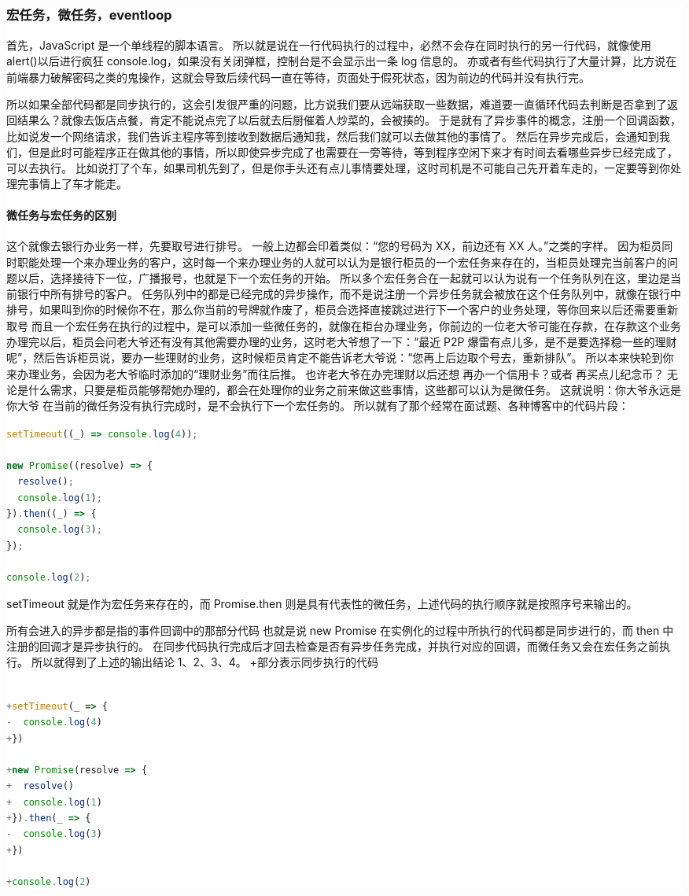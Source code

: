 ### 宏任务，微任务，eventloop

首先，JavaScript 是一个单线程的脚本语言。
所以就是说在一行代码执行的过程中，必然不会存在同时执行的另一行代码，就像使用 alert()以后进行疯狂 console.log，如果没有关闭弹框，控制台是不会显示出一条 log 信息的。
亦或者有些代码执行了大量计算，比方说在前端暴力破解密码之类的鬼操作，这就会导致后续代码一直在等待，页面处于假死状态，因为前边的代码并没有执行完。

所以如果全部代码都是同步执行的，这会引发很严重的问题，比方说我们要从远端获取一些数据，难道要一直循环代码去判断是否拿到了返回结果么？就像去饭店点餐，肯定不能说点完了以后就去后厨催着人炒菜的，会被揍的。
于是就有了异步事件的概念，注册一个回调函数，比如说发一个网络请求，我们告诉主程序等到接收到数据后通知我，然后我们就可以去做其他的事情了。
然后在异步完成后，会通知到我们，但是此时可能程序正在做其他的事情，所以即使异步完成了也需要在一旁等待，等到程序空闲下来才有时间去看哪些异步已经完成了，可以去执行。
比如说打了个车，如果司机先到了，但是你手头还有点儿事情要处理，这时司机是不可能自己先开着车走的，一定要等到你处理完事情上了车才能走。

#### 微任务与宏任务的区别

这个就像去银行办业务一样，先要取号进行排号。
一般上边都会印着类似：“您的号码为 XX，前边还有 XX 人。”之类的字样。
因为柜员同时职能处理一个来办理业务的客户，这时每一个来办理业务的人就可以认为是银行柜员的一个宏任务来存在的，当柜员处理完当前客户的问题以后，选择接待下一位，广播报号，也就是下一个宏任务的开始。
所以多个宏任务合在一起就可以认为说有一个任务队列在这，里边是当前银行中所有排号的客户。
任务队列中的都是已经完成的异步操作，而不是说注册一个异步任务就会被放在这个任务队列中，就像在银行中排号，如果叫到你的时候你不在，那么你当前的号牌就作废了，柜员会选择直接跳过进行下一个客户的业务处理，等你回来以后还需要重新取号
而且一个宏任务在执行的过程中，是可以添加一些微任务的，就像在柜台办理业务，你前边的一位老大爷可能在存款，在存款这个业务办理完以后，柜员会问老大爷还有没有其他需要办理的业务，这时老大爷想了一下：“最近 P2P 爆雷有点儿多，是不是要选择稳一些的理财呢”，然后告诉柜员说，要办一些理财的业务，这时候柜员肯定不能告诉老大爷说：“您再上后边取个号去，重新排队”。
所以本来快轮到你来办理业务，会因为老大爷临时添加的“理财业务”而往后推。
也许老大爷在办完理财以后还想 再办一个信用卡？或者 再买点儿纪念币？
无论是什么需求，只要是柜员能够帮她办理的，都会在处理你的业务之前来做这些事情，这些都可以认为是微任务。
这就说明：你大爷永远是你大爷
在当前的微任务没有执行完成时，是不会执行下一个宏任务的。
所以就有了那个经常在面试题、各种博客中的代码片段：

```js
setTimeout((_) => console.log(4));

new Promise((resolve) => {
  resolve();
  console.log(1);
}).then((_) => {
  console.log(3);
});

console.log(2);
```

setTimeout 就是作为宏任务来存在的，而 Promise.then 则是具有代表性的微任务，上述代码的执行顺序就是按照序号来输出的。

所有会进入的异步都是指的事件回调中的那部分代码
也就是说 new Promise 在实例化的过程中所执行的代码都是同步进行的，而 then 中注册的回调才是异步执行的。
在同步代码执行完成后才回去检查是否有异步任务完成，并执行对应的回调，而微任务又会在宏任务之前执行。
所以就得到了上述的输出结论 1、2、3、4。 +部分表示同步执行的代码

```js

+setTimeout(_ => {
-  console.log(4)
+})

+new Promise(resolve => {
+  resolve()
+  console.log(1)
+}).then(_ => {
-  console.log(3)
+})

+console.log(2)
```
